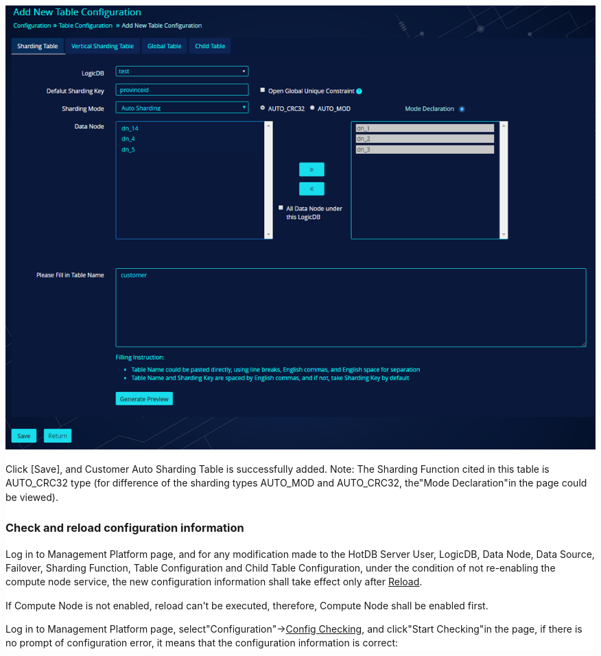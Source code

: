 ![](assets/standard/image22.png)

Click \[Save], and Customer Auto Sharding Table is successfully added. Note: The Sharding Function cited in this table is AUTO_CRC32 type (for difference of the sharding types AUTO_MOD and AUTO_CRC32, the"Mode Declaration"in the page could be viewed).

### Check and reload configuration information

Log in to Management Platform page, and for any modification made to the HotDB Server User, LogicDB, Data Node, Data Source, Failover, Sharding Function, Table Configuration and Child Table Configuration, under the condition of not re-enabling the compute node service, the new configuration information shall take effect only after [Reload](#reload).

If Compute Node is not enabled, reload can't be executed, therefore, Compute Node shall be enabled first.

Log in to Management Platform page, select"Configuration"->[Config Checking](#config-checking), and click"Start Checking"in the page, if there is no prompt of configuration error, it means that the configuration information is correct:
